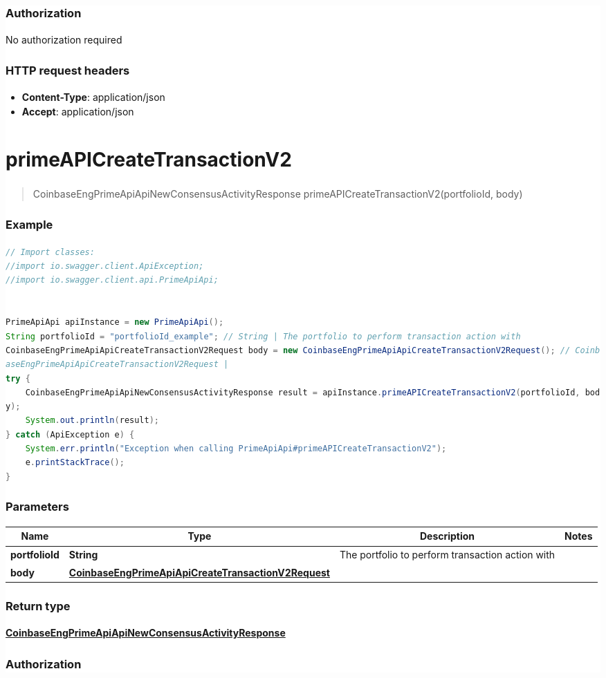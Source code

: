 ### Authorization

No authorization required

### HTTP request headers

 - **Content-Type**: application/json
 - **Accept**: application/json

<a name="primeAPICreateTransactionV2"></a>
# **primeAPICreateTransactionV2**
> CoinbaseEngPrimeApiApiNewConsensusActivityResponse primeAPICreateTransactionV2(portfolioId, body)



### Example
```java
// Import classes:
//import io.swagger.client.ApiException;
//import io.swagger.client.api.PrimeApiApi;


PrimeApiApi apiInstance = new PrimeApiApi();
String portfolioId = "portfolioId_example"; // String | The portfolio to perform transaction action with
CoinbaseEngPrimeApiApiCreateTransactionV2Request body = new CoinbaseEngPrimeApiApiCreateTransactionV2Request(); // CoinbaseEngPrimeApiApiCreateTransactionV2Request | 
try {
    CoinbaseEngPrimeApiApiNewConsensusActivityResponse result = apiInstance.primeAPICreateTransactionV2(portfolioId, body);
    System.out.println(result);
} catch (ApiException e) {
    System.err.println("Exception when calling PrimeApiApi#primeAPICreateTransactionV2");
    e.printStackTrace();
}
```

### Parameters

Name | Type | Description  | Notes
------------- | ------------- | ------------- | -------------
 **portfolioId** | **String**| The portfolio to perform transaction action with |
 **body** | [**CoinbaseEngPrimeApiApiCreateTransactionV2Request**](CoinbaseEngPrimeApiApiCreateTransactionV2Request.md)|  |

### Return type

[**CoinbaseEngPrimeApiApiNewConsensusActivityResponse**](CoinbaseEngPrimeApiApiNewConsensusActivityResponse.md)

### Authorization
